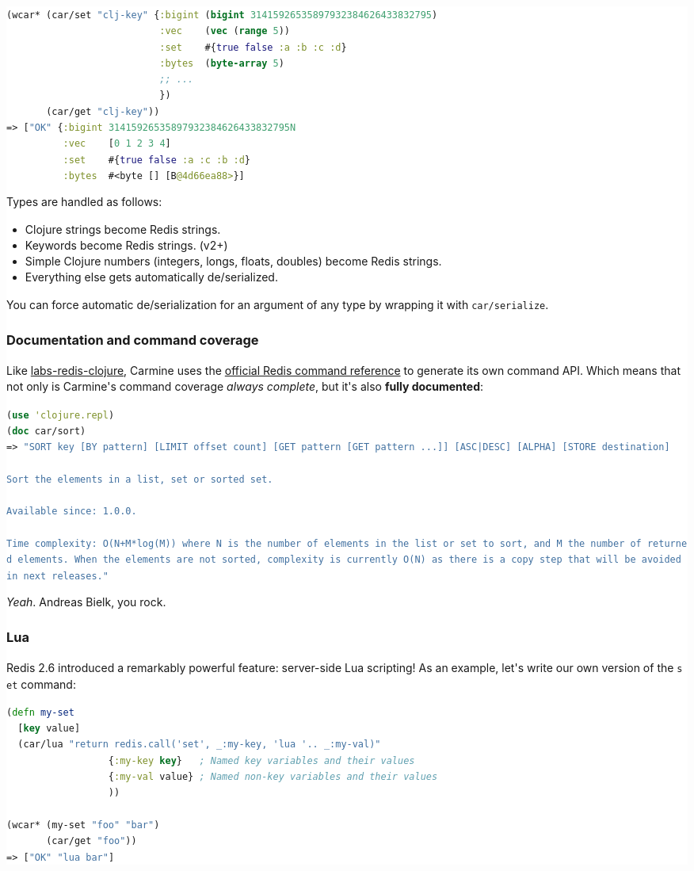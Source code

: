 ```clojure
(wcar* (car/set "clj-key" {:bigint (bigint 31415926535897932384626433832795)
                           :vec    (vec (range 5))
                           :set    #{true false :a :b :c :d}
                           :bytes  (byte-array 5)
                           ;; ...
                           })
       (car/get "clj-key"))
=> ["OK" {:bigint 31415926535897932384626433832795N
          :vec    [0 1 2 3 4]
          :set    #{true false :a :c :b :d}
          :bytes  #<byte [] [B@4d66ea88>}]
```

Types are handled as follows:
 * Clojure strings become Redis strings.
 * Keywords become Redis strings. (v2+)
 * Simple Clojure numbers (integers, longs, floats, doubles) become Redis strings.
 * Everything else gets automatically de/serialized.

You can force automatic de/serialization for an argument of any type by wrapping it with `car/serialize`.

### Documentation and command coverage

Like [labs-redis-clojure](https://github.com/wallrat/labs-redis-clojure), Carmine uses the [official Redis command reference](https://github.com/antirez/redis-doc/blob/master/commands.json) to generate its own command API. Which means that not only is Carmine's command coverage *always complete*, but it's also **fully documented**:

```clojure
(use 'clojure.repl)
(doc car/sort)
=> "SORT key [BY pattern] [LIMIT offset count] [GET pattern [GET pattern ...]] [ASC|DESC] [ALPHA] [STORE destination]

Sort the elements in a list, set or sorted set.

Available since: 1.0.0.

Time complexity: O(N+M*log(M)) where N is the number of elements in the list or set to sort, and M the number of returned elements. When the elements are not sorted, complexity is currently O(N) as there is a copy step that will be avoided in next releases."
```

*Yeah*. Andreas Bielk, you rock.

### Lua

Redis 2.6 introduced a remarkably powerful feature: server-side Lua scripting! As an example, let's write our own version of the `set` command:

```clojure
(defn my-set
  [key value]
  (car/lua "return redis.call('set', _:my-key, 'lua '.. _:my-val)"
                  {:my-key key}   ; Named key variables and their values
                  {:my-val value} ; Named non-key variables and their values
                  ))

(wcar* (my-set "foo" "bar")
       (car/get "foo"))
=> ["OK" "lua bar"]
```


[API docs]: <http://ptaoussanis.github.io/carmine/>
[CHANGELOG_]: <https://github.com/ptaoussanis/carmine/blob/master/CHANGELOG.md>
[CHANGELOG]: <https://github.com/ptaoussanis/carmine/releases>
[other Clojure libs]: <https://www.taoensso.com/clojure-libraries>
[Twitter]: <https://twitter.com/ptaoussanis>
[semantic]: <http://semver.org/>
[Leiningen]: <http://leiningen.org/>
[CDS]: <http://clojure-doc.org/>
[ClojureWerkz]: <http://clojurewerkz.org/>
[issues page]: <https://github.com/ptaoussanis/carmine/issues>
[commit history]: <https://github.com/ptaoussanis/carmine/commits/master>
[Cider]: <https://github.com/clojure-emacs/cider>
[taoensso.com]: <https://www.taoensso.com>
[Eclipse Public License]: <https://raw2.github.com/ptaoussanis/carmine/master/LICENSE>